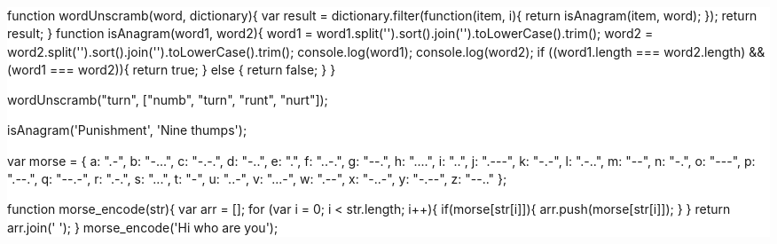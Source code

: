 function wordUnscramb(word, dictionary){
  var result =  dictionary.filter(function(item, i){
      return isAnagram(item, word);
  });
    return result;
}
function isAnagram(word1, word2){
  word1 = word1.split('').sort().join('').toLowerCase().trim();
  word2 = word2.split('').sort().join('').toLowerCase().trim();
  console.log(word1);
  console.log(word2);
  if ((word1.length === word2.length) && (word1 === word2)){
    return true;
  } else {
    return false;
  }
}

wordUnscramb("turn", ["numb", "turn", "runt", "nurt"]);

isAnagram('Punishment', 'Nine thumps');

var morse = {
	a: ".-",
	b: "-...",
	c: "-.-.",
	d: "-..",
	e: ".",
	f: "..-.",
	g: "--.",
	h: "....",
	i: "..",
	j: ".---",
	k: "-.-",
	l: ".-..",
	m: "--",
	n: "-.",
	o: "---",
	p: ".--.",
	q: "--.-",
	r: ".-.",
	s: "...",
	t: "-",
	u: "..-",
	v: "...-",
	w: ".--",
	x: "-..-",
	y: "-.--",
	z: "--.."
};

function morse_encode(str){
  var arr = [];
  for (var i = 0; i < str.length; i++){
    if(morse[str[i]]){
      arr.push(morse[str[i]]);
    }
  }
    return arr.join(' ');
}
morse_encode('Hi who are you');
